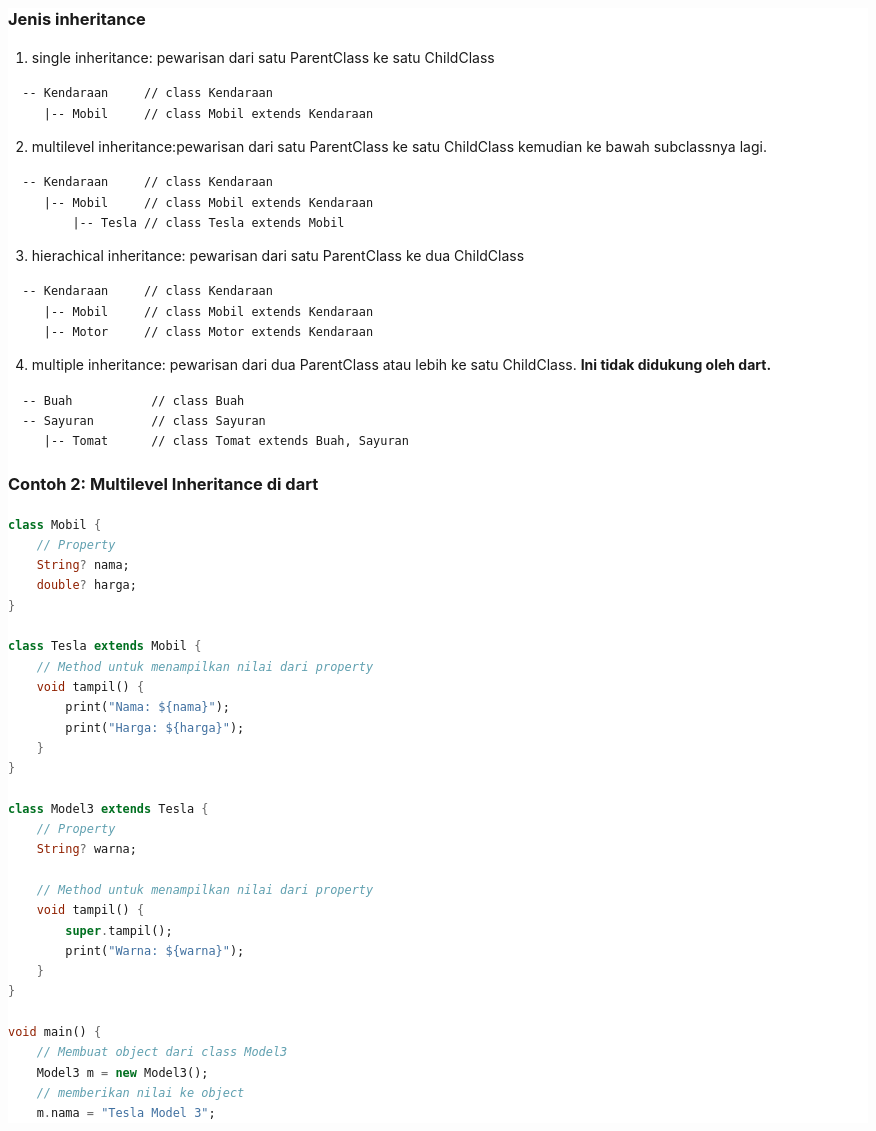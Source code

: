 ### Jenis inheritance

1. single inheritance: pewarisan dari satu ParentClass ke satu ChildClass

```
  -- Kendaraan     // class Kendaraan
     |-- Mobil     // class Mobil extends Kendaraan
```

2. multilevel inheritance:pewarisan dari satu ParentClass ke satu ChildClass kemudian ke bawah subclassnya lagi.

```
  -- Kendaraan     // class Kendaraan
     |-- Mobil     // class Mobil extends Kendaraan
         |-- Tesla // class Tesla extends Mobil
```

3. hierachical inheritance: pewarisan dari satu ParentClass ke dua ChildClass

```
  -- Kendaraan     // class Kendaraan
     |-- Mobil     // class Mobil extends Kendaraan
     |-- Motor     // class Motor extends Kendaraan
```

4. multiple inheritance: pewarisan dari dua ParentClass atau lebih ke satu ChildClass. **Ini tidak didukung oleh dart.**

```
  -- Buah           // class Buah
  -- Sayuran        // class Sayuran
     |-- Tomat      // class Tomat extends Buah, Sayuran
```

### Contoh 2: Multilevel Inheritance di dart

```dart
class Mobil {
    // Property
    String? nama;
    double? harga;
}

class Tesla extends Mobil {
    // Method untuk menampilkan nilai dari property
    void tampil() {
        print("Nama: ${nama}");
        print("Harga: ${harga}");
    }
}

class Model3 extends Tesla {
    // Property
    String? warna;

    // Method untuk menampilkan nilai dari property
    void tampil() {
        super.tampil();
        print("Warna: ${warna}");
    }
}

void main() {
    // Membuat object dari class Model3
    Model3 m = new Model3();
    // memberikan nilai ke object
    m.nama = "Tesla Model 3";
```